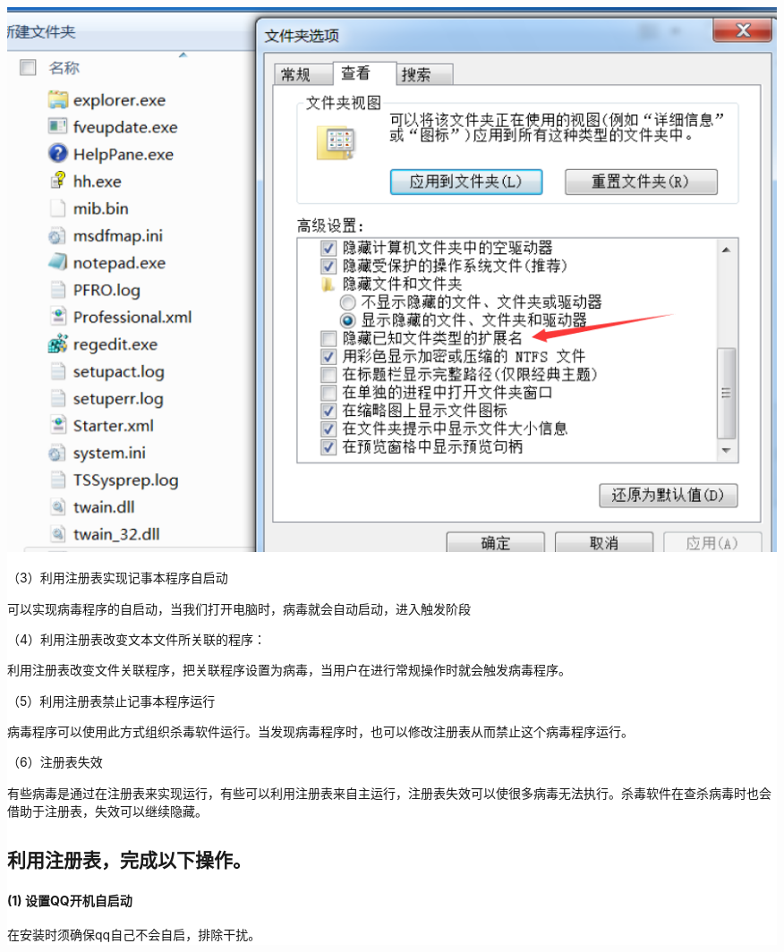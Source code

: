 ![image-20220306175400237](实验1注册表操作/image-20220306175400237.png)

（3）利用注册表实现记事本程序自启动

可以实现病毒程序的自启动，当我们打开电脑时，病毒就会自动启动，进入触发阶段

（4）利用注册表改变文本文件所关联的程序：

利用注册表改变文件关联程序，把关联程序设置为病毒，当用户在进行常规操作时就会触发病毒程序。

（5）利用注册表禁止记事本程序运行

病毒程序可以使用此方式组织杀毒软件运行。当发现病毒程序时，也可以修改注册表从而禁止这个病毒程序运行。

（6）注册表失效

有些病毒是通过在注册表来实现运行，有些可以利用注册表来自主运行，注册表失效可以使很多病毒无法执行。杀毒软件在查杀病毒时也会借助于注册表，失效可以继续隐藏。

## 利用注册表，完成以下操作。

#### (1) 设置QQ开机自启动

在安装时须确保qq自己不会自启，排除干扰。
